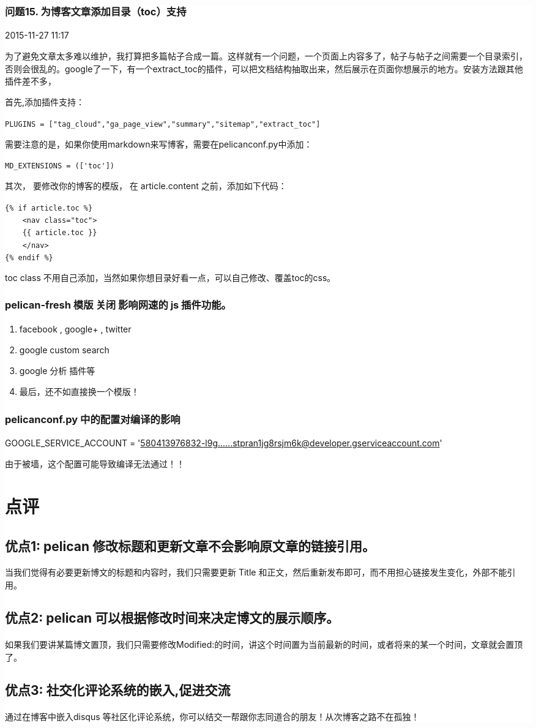 

### 问题15. 为博客文章添加目录（toc）支持 

2015-11-27 11:17

为了避免文章太多难以维护，我打算把多篇帖子合成一篇。这样就有一个问题，一个页面上内容多了，帖子与帖子之间需要一个目录索引，否则会很乱的。google了一下，有一个extract_toc的插件，可以把文档结构抽取出来，然后展示在页面你想展示的地方。安装方法跟其他插件差不多，

首先,添加插件支持：

    PLUGINS = ["tag_cloud","ga_page_view","summary","sitemap","extract_toc"]


需要注意的是，如果你使用markdown来写博客，需要在pelicanconf.py中添加：

    MD_EXTENSIONS = (['toc'])


其次， 要修改你的博客的模版， 在 article.content 之前，添加如下代码：

    {% if article.toc %}
        <nav class="toc">
        {{ article.toc }}
        </nav>
    {% endif %}


toc class 不用自己添加，当然如果你想目录好看一点，可以自己修改、覆盖toc的css。

### pelican-fresh 模版 关闭 影响网速的 js 插件功能。

1. facebook , google+ , twitter 

2. google custom search 

3. google 分析 插件等

4. 最后，还不如直接换一个模版！

### pelicanconf.py 中的配置对编译的影响

GOOGLE_SERVICE_ACCOUNT = '580413976832-l9g......stpran1jg8rsjm6k@developer.gserviceaccount.com'

由于被墙，这个配置可能导致编译无法通过！！

# 点评
## 优点1: pelican 修改标题和更新文章不会影响原文章的链接引用。
当我们觉得有必要更新博文的标题和内容时，我们只需要更新 Title 和正文，然后重新发布即可，而不用担心链接发生变化，外部不能引用。

## 优点2: pelican 可以根据修改时间来决定博文的展示顺序。
如果我们要讲某篇博文置顶，我们只需要修改Modified:的时间，讲这个时间置为当前最新的时间，或者将来的某一个时间，文章就会置顶了。

## 优点3: 社交化评论系统的嵌入,促进交流
通过在博客中嵌入disqus 等社区化评论系统，你可以结交一帮跟你志同道合的朋友！从次博客之路不在孤独！
